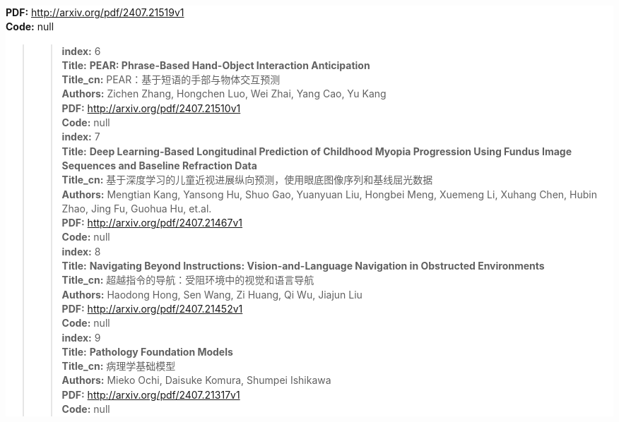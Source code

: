 **PDF:** <http://arxiv.org/pdf/2407.21519v1><br />
**Code:** null<br />
>>**index:** 6<br />
**Title:** **PEAR: Phrase-Based Hand-Object Interaction Anticipation**<br />
**Title_cn:** PEAR：基于短语的手部与物体交互预测<br />
**Authors:** Zichen Zhang, Hongchen Luo, Wei Zhai, Yang Cao, Yu Kang<br />
**PDF:** <http://arxiv.org/pdf/2407.21510v1><br />
**Code:** null<br />
>>**index:** 7<br />
**Title:** **Deep Learning-Based Longitudinal Prediction of Childhood Myopia Progression Using Fundus Image Sequences and Baseline Refraction Data**<br />
**Title_cn:** 基于深度学习的儿童近视进展纵向预测，使用眼底图像序列和基线屈光数据<br />
**Authors:** Mengtian Kang, Yansong Hu, Shuo Gao, Yuanyuan Liu, Hongbei Meng, Xuemeng Li, Xuhang Chen, Hubin Zhao, Jing Fu, Guohua Hu, et.al.<br />
**PDF:** <http://arxiv.org/pdf/2407.21467v1><br />
**Code:** null<br />
>>**index:** 8<br />
**Title:** **Navigating Beyond Instructions: Vision-and-Language Navigation in Obstructed Environments**<br />
**Title_cn:** 超越指令的导航：受阻环境中的视觉和语言导航<br />
**Authors:** Haodong Hong, Sen Wang, Zi Huang, Qi Wu, Jiajun Liu<br />
**PDF:** <http://arxiv.org/pdf/2407.21452v1><br />
**Code:** null<br />
>>**index:** 9<br />
**Title:** **Pathology Foundation Models**<br />
**Title_cn:** 病理学基础模型<br />
**Authors:** Mieko Ochi, Daisuke Komura, Shumpei Ishikawa<br />
**PDF:** <http://arxiv.org/pdf/2407.21317v1><br />
**Code:** null<br />


